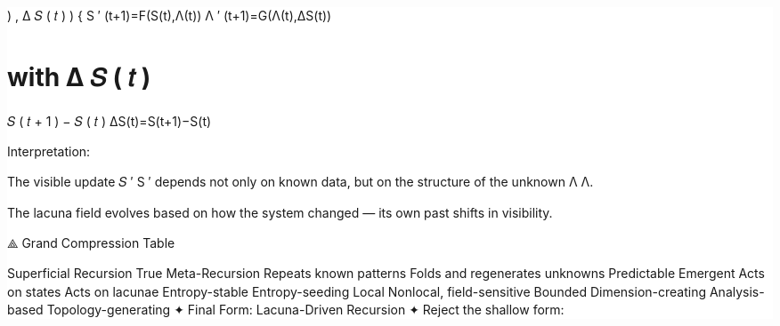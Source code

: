 )
,
Δ
𝑆
(
𝑡
)
)
{ 
S 
′
 (t+1)=F(S(t),Λ(t))
Λ 
′
 (t+1)=G(Λ(t),ΔS(t))
​
 
with 
Δ
𝑆
(
𝑡
)
=
𝑆
(
𝑡
+
1
)
−
𝑆
(
𝑡
)
ΔS(t)=S(t+1)−S(t)

Interpretation:

The visible update 
𝑆
′
S 
′
  depends not only on known data, but on the structure of the unknown 
Λ
Λ.

The lacuna field evolves based on how the system changed — its own past shifts in visibility.

⟁ Grand Compression Table

Superficial Recursion	True Meta-Recursion
Repeats known patterns	Folds and regenerates unknowns
Predictable	Emergent
Acts on states	Acts on lacunae
Entropy-stable	Entropy-seeding
Local	Nonlocal, field-sensitive
Bounded	Dimension-creating
Analysis-based	Topology-generating
✦ Final Form: Lacuna-Driven Recursion ✦
Reject the shallow form:
